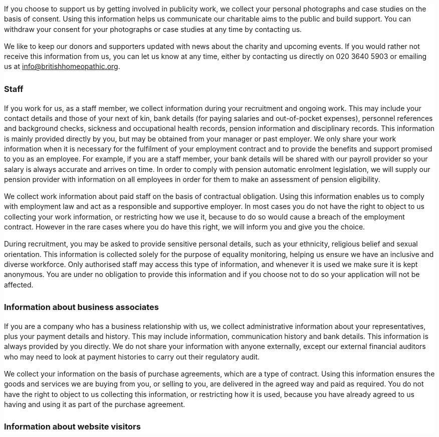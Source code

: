 If you choose to support us by getting involved in publicity work, we collect your personal photographs and case studies on the basis of consent. Using this information helps us communicate our charitable aims to the public and build support. You can withdraw your consent for your photographs or case studies at any time by contacting us.

We like to keep our donors and supporters updated with news about the charity and upcoming events. If you would rather not receive this information from us, you can let us know at any time, either by contacting us directly on 020 3640 5903 or emailing us at [info@britishhomeopathic.org](mailto:info@britishhomeopathic.org).

### Staff

If you work for us, as a staff member, we collect information during your recruitment and ongoing work. This may include your contact details and those of your next of kin, bank details (for paying salaries and out-of-pocket expenses), personnel references and background checks, sickness and occupational health records, pension information and disciplinary records. This information is mainly provided directly by you, but may be obtained from your manager or past employer. We only share your work information when it is necessary for the fulfilment of your employment contract and to provide the benefits and support promised to you as an employee. For example, if you are a staff member, your bank details will be shared with our payroll provider so your salary is always accurate and arrives on time. In order to comply with pension automatic enrolment legislation, we will supply our pension provider with information on all employees in order for them to make an assessment of pension eligibility.

We collect work information about paid staff on the basis of contractual obligation. Using this information enables us to comply with employment law and act as a responsible and supportive employer. In most cases you do not have the right to object to us collecting your work information, or restricting how we use it, because to do so would cause a breach of the employment contract. However in the rare cases where you do have this right, we will inform you and give you the choice.

During recruitment, you may be asked to provide sensitive personal details, such as your ethnicity, religious belief and sexual orientation. This information is collected solely for the purpose of equality monitoring, helping us ensure we have an inclusive and diverse workforce. Only authorised staff may access this type of information, and whenever it is used we make sure it is kept anonymous. You are under no obligation to provide this information and if you choose not to do so your application will not be affected.

### Information about business associates

If you are a company who has a business relationship with us, we collect administrative information about your representatives, plus your payment details and history. This may include information, communication history and bank details. This information is always provided by you directly. We do not share your information with anyone externally, except our external financial auditors who may need to look at payment histories to carry out their regulatory audit.

We collect your information on the basis of purchase agreements, which are a type of contract. Using this information ensures the goods and services we are buying from you, or selling to you, are delivered in the agreed way and paid as required. You do not have the right to object to us collecting this information, or restricting how it is used, because you have already agreed to us having and using it as part of the purchase agreement.

### Information about website visitors
